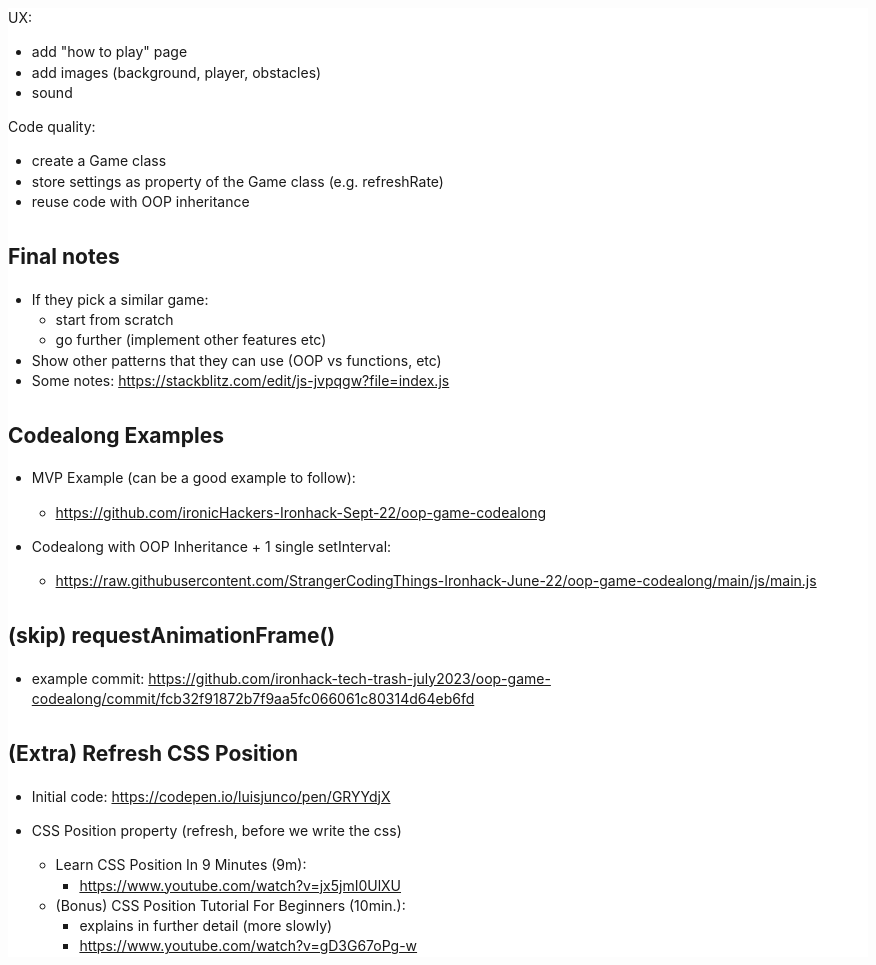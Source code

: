 UX:
- add "how to play" page
- add images (background, player, obstacles)
- sound


Code quality:
- create a Game class
- store settings as property of the Game class (e.g. refreshRate)
- reuse code with OOP inheritance 




## Final notes
- If they pick a similar game:
  - start from scratch 
    <!-- Example: forEach + toUpperCase & forEach + .length -->
  - go further (implement other features etc)
- Show other patterns that they can use (OOP vs functions, etc)
- Some notes: https://stackblitz.com/edit/js-jvpqgw?file=index.js




## Codealong Examples

- MVP Example (can be a good example to follow):
  - https://github.com/ironicHackers-Ironhack-Sept-22/oop-game-codealong

- Codealong with OOP Inheritance + 1 single setInterval:
  - https://raw.githubusercontent.com/StrangerCodingThings-Ironhack-June-22/oop-game-codealong/main/js/main.js






## (skip) requestAnimationFrame()

- example commit: 
https://github.com/ironhack-tech-trash-july2023/oop-game-codealong/commit/fcb32f91872b7f9aa5fc066061c80314d64eb6fd



## (Extra) Refresh CSS Position


  
- Initial code: https://codepen.io/luisjunco/pen/GRYYdjX
  


- CSS Position property (refresh, before we write the css)
  - Learn CSS Position In 9 Minutes (9m): 
      <!-- @LT: for the game, the first 6min. are enough (the other 3 min are useful: fixed, sticky) -->
    - https://www.youtube.com/watch?v=jx5jmI0UlXU
  - (Bonus) CSS Position Tutorial For Beginners (10min.): 
    - explains in further detail (more slowly)
    - https://www.youtube.com/watch?v=gD3G67oPg-w
